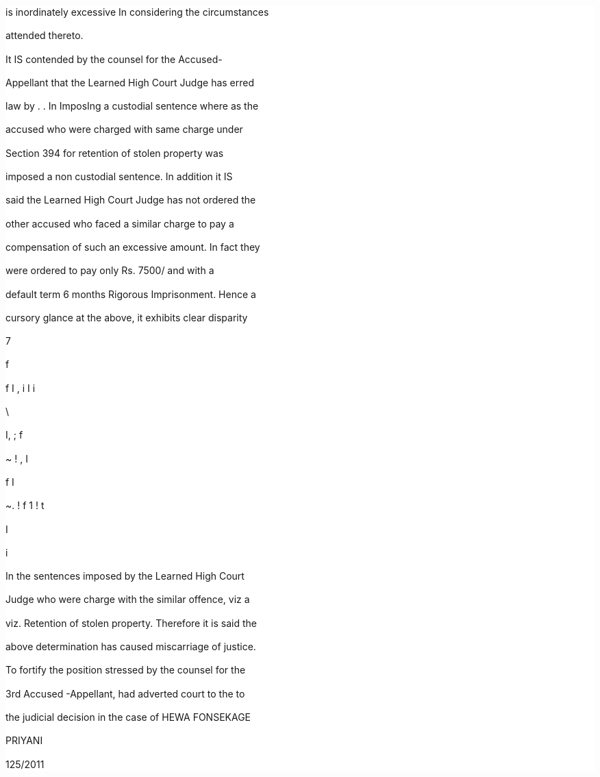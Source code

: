 is inordinately excessive In considering the circumstances

attended thereto.

It IS contended by the counsel for the Accused-

Appellant that the Learned High Court Judge has erred

law by . . In ImposIng a custodial sentence where as the

accused who were charged with same charge under

Section 394 for retention of stolen property was

imposed a non custodial sentence. In addition it IS

said the Learned High Court Judge has not ordered the

other accused who faced a similar charge to pay a

compensation of such an excessive amount. In fact they

were ordered to pay only Rs. 7500/ and with a

default term 6 months Rigorous Imprisonment. Hence a

cursory glance at the above, it exhibits clear disparity

7

f

f I , i I i

\

I, ; f

~ ! , I

f I

~. ! f 1 ! t

I

i

In the sentences imposed by the Learned High Court

Judge who were charge with the similar offence, viz a

viz. Retention of stolen property. Therefore it is said the

above determination has caused miscarriage of justice.

To fortify the position stressed by the counsel for the

3rd Accused -Appellant, had adverted court to the to

the judicial decision in the case of HEWA FONSEKAGE

PRIYANI

125/2011
